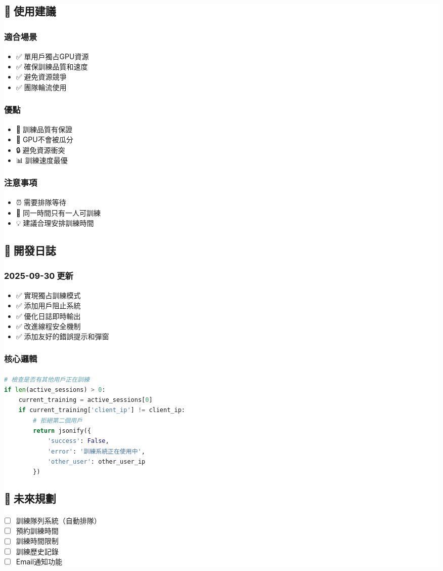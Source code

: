 ## 🚀 使用建議

### 適合場景
- ✅ 單用戶獨占GPU資源
- ✅ 確保訓練品質和速度
- ✅ 避免資源競爭
- ✅ 團隊輪流使用

### 優點
- 🎯 訓練品質有保證
- 🚀 GPU不會被瓜分
- 🔒 避免資源衝突
- 📊 訓練速度最優

### 注意事項
- ⏰ 需要排隊等待
- 👥 同一時間只有一人可訓練
- 💡 建議合理安排訓練時間

## 📝 開發日誌

### 2025-09-30 更新
- ✅ 實現獨占訓練模式
- ✅ 添加用戶阻止系統
- ✅ 優化日誌即時輸出
- ✅ 改進線程安全機制
- ✅ 添加友好的錯誤提示和彈窗

### 核心邏輯
```python
# 檢查是否有其他用戶正在訓練
if len(active_sessions) > 0:
    current_training = active_sessions[0]
    if current_training['client_ip'] != client_ip:
        # 拒絕第二個用戶
        return jsonify({
            'success': False,
            'error': '訓練系統正在使用中',
            'other_user': other_user_ip
        })
```

## 🔮 未來規劃

- [ ] 訓練隊列系統（自動排隊）
- [ ] 預約訓練時間
- [ ] 訓練時間限制
- [ ] 訓練歷史記錄
- [ ] Email通知功能